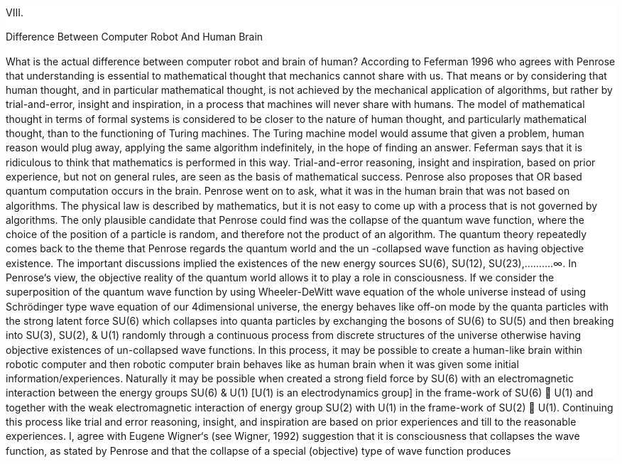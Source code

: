 VIII.

Difference Between Computer Robot And Human Brain

What is the actual difference between computer robot and brain of human? According to Feferman
1996 who agrees with Penrose that understanding is essential to mathematical thought that mechanics cannot
share with us. That means or by considering that human thought, and in particular mathematical thought, is not
achieved by the mechanical application of algorithms, but rather by trial-and-error, insight and inspiration, in a
process that machines will never share with humans. The model of mathematical thought in terms of formal
systems is considered to be closer to the nature of human thought, and particularly mathematical thought, than to
the functioning of Turing machines. The Turing machine model would assume that given a problem, human
reason would plug away, applying the same algorithm indefinitely, in the hope of finding an answer. Feferman
says that it is ridiculous to think that mathematics is performed in this way. Trial-and-error reasoning, insight
and inspiration, based on prior experience, but not on general rules, are seen as the basis of mathematical
success. Penrose also proposes that OR based quantum computation occurs in the brain. Penrose went on to ask,
what it was in the human brain that was not based on algorithms. The physical law is described by mathematics,
but it is not easy to come up with a process that is not governed by algorithms. The only plausible candidate that
Penrose could find was the collapse of the quantum wave function, where the choice of the position of a particle
is random, and therefore not the product of an algorithm. The quantum theory repeatedly comes back to
the theme that Penrose regards the quantum world and the un -collapsed wave function as having
objective existence. The important discussions implied the existences of the new energy sources SU(6),
SU(12), SU(23),……….∞. In Penrose‘s view, the objective reality of the quantum world allows it to
play a role in consciousness. If we consider the superposition of the quantum wave function by using
Wheeler-DeWitt wave equation of the whole universe instead of using Schrödinger type wave equation of our 4dimensional universe, the energy behaves like off-on mode by the quanta particles with the strong latent force
SU(6) which collapses into quanta particles by exchanging the bosons of SU(6) to SU(5) and then breaking into
SU(3), SU(2), & U(1) randomly through a continuous process from discrete structures of the universe otherwise
having objective existences of un-collapsed wave functions. In this process, it may be possible to create a
human-like brain within robotic computer and then robotic computer brain behaves like as human brain when it
was given some initial information/experiences. Naturally it may be possible when created a strong field force
by SU(6) with an electromagnetic interaction between the energy groups SU(6) & U(1) [U(1) is an
electrodynamics group] in the frame-work of SU(6)  U(1) and together with the weak electromagnetic
interaction of energy group SU(2) with U(1) in the frame-work of SU(2)  U(1). Continuing this process like
trial and error reasoning, insight, and inspiration are based on prior experiences and till to the reasonable
experiences.
I, agree with Eugene Wigner‘s (see Wigner, 1992) suggestion that it is consciousness that collapses the
wave function, as stated by Penrose and that the collapse of a special (objective) type of wave function produces